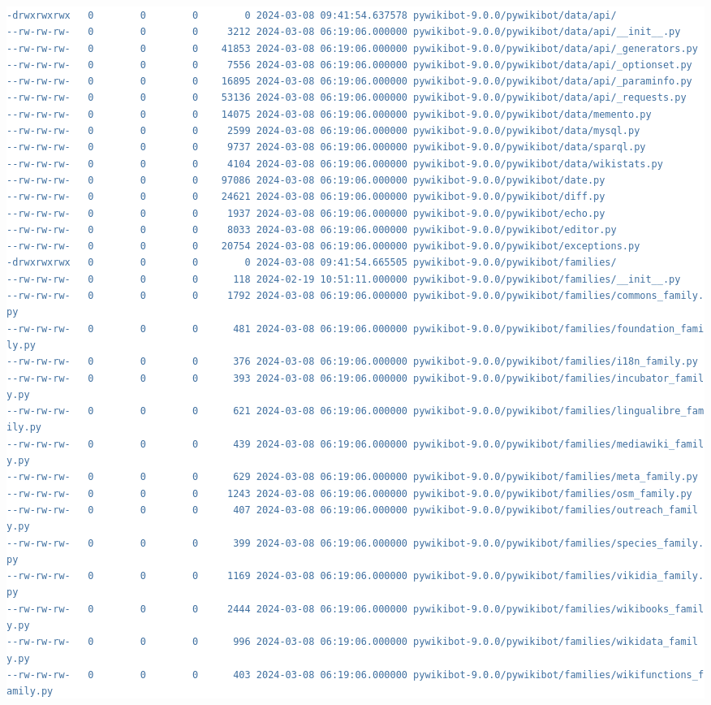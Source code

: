 ```diff
-drwxrwxrwx   0        0        0        0 2024-03-08 09:41:54.637578 pywikibot-9.0.0/pywikibot/data/api/
--rw-rw-rw-   0        0        0     3212 2024-03-08 06:19:06.000000 pywikibot-9.0.0/pywikibot/data/api/__init__.py
--rw-rw-rw-   0        0        0    41853 2024-03-08 06:19:06.000000 pywikibot-9.0.0/pywikibot/data/api/_generators.py
--rw-rw-rw-   0        0        0     7556 2024-03-08 06:19:06.000000 pywikibot-9.0.0/pywikibot/data/api/_optionset.py
--rw-rw-rw-   0        0        0    16895 2024-03-08 06:19:06.000000 pywikibot-9.0.0/pywikibot/data/api/_paraminfo.py
--rw-rw-rw-   0        0        0    53136 2024-03-08 06:19:06.000000 pywikibot-9.0.0/pywikibot/data/api/_requests.py
--rw-rw-rw-   0        0        0    14075 2024-03-08 06:19:06.000000 pywikibot-9.0.0/pywikibot/data/memento.py
--rw-rw-rw-   0        0        0     2599 2024-03-08 06:19:06.000000 pywikibot-9.0.0/pywikibot/data/mysql.py
--rw-rw-rw-   0        0        0     9737 2024-03-08 06:19:06.000000 pywikibot-9.0.0/pywikibot/data/sparql.py
--rw-rw-rw-   0        0        0     4104 2024-03-08 06:19:06.000000 pywikibot-9.0.0/pywikibot/data/wikistats.py
--rw-rw-rw-   0        0        0    97086 2024-03-08 06:19:06.000000 pywikibot-9.0.0/pywikibot/date.py
--rw-rw-rw-   0        0        0    24621 2024-03-08 06:19:06.000000 pywikibot-9.0.0/pywikibot/diff.py
--rw-rw-rw-   0        0        0     1937 2024-03-08 06:19:06.000000 pywikibot-9.0.0/pywikibot/echo.py
--rw-rw-rw-   0        0        0     8033 2024-03-08 06:19:06.000000 pywikibot-9.0.0/pywikibot/editor.py
--rw-rw-rw-   0        0        0    20754 2024-03-08 06:19:06.000000 pywikibot-9.0.0/pywikibot/exceptions.py
-drwxrwxrwx   0        0        0        0 2024-03-08 09:41:54.665505 pywikibot-9.0.0/pywikibot/families/
--rw-rw-rw-   0        0        0      118 2024-02-19 10:51:11.000000 pywikibot-9.0.0/pywikibot/families/__init__.py
--rw-rw-rw-   0        0        0     1792 2024-03-08 06:19:06.000000 pywikibot-9.0.0/pywikibot/families/commons_family.py
--rw-rw-rw-   0        0        0      481 2024-03-08 06:19:06.000000 pywikibot-9.0.0/pywikibot/families/foundation_family.py
--rw-rw-rw-   0        0        0      376 2024-03-08 06:19:06.000000 pywikibot-9.0.0/pywikibot/families/i18n_family.py
--rw-rw-rw-   0        0        0      393 2024-03-08 06:19:06.000000 pywikibot-9.0.0/pywikibot/families/incubator_family.py
--rw-rw-rw-   0        0        0      621 2024-03-08 06:19:06.000000 pywikibot-9.0.0/pywikibot/families/lingualibre_family.py
--rw-rw-rw-   0        0        0      439 2024-03-08 06:19:06.000000 pywikibot-9.0.0/pywikibot/families/mediawiki_family.py
--rw-rw-rw-   0        0        0      629 2024-03-08 06:19:06.000000 pywikibot-9.0.0/pywikibot/families/meta_family.py
--rw-rw-rw-   0        0        0     1243 2024-03-08 06:19:06.000000 pywikibot-9.0.0/pywikibot/families/osm_family.py
--rw-rw-rw-   0        0        0      407 2024-03-08 06:19:06.000000 pywikibot-9.0.0/pywikibot/families/outreach_family.py
--rw-rw-rw-   0        0        0      399 2024-03-08 06:19:06.000000 pywikibot-9.0.0/pywikibot/families/species_family.py
--rw-rw-rw-   0        0        0     1169 2024-03-08 06:19:06.000000 pywikibot-9.0.0/pywikibot/families/vikidia_family.py
--rw-rw-rw-   0        0        0     2444 2024-03-08 06:19:06.000000 pywikibot-9.0.0/pywikibot/families/wikibooks_family.py
--rw-rw-rw-   0        0        0      996 2024-03-08 06:19:06.000000 pywikibot-9.0.0/pywikibot/families/wikidata_family.py
--rw-rw-rw-   0        0        0      403 2024-03-08 06:19:06.000000 pywikibot-9.0.0/pywikibot/families/wikifunctions_family.py
```